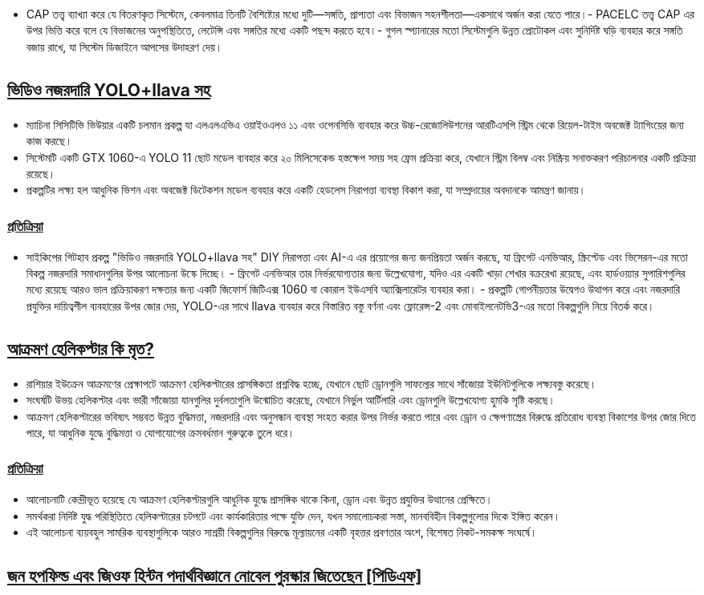 - CAP তত্ত্ব ব্যাখ্যা করে যে বিতরণকৃত সিস্টেমে, কেবলমাত্র তিনটি বৈশিষ্ট্যের মধ্যে দুটি—সঙ্গতি, প্রাপ্যতা এবং বিভাজন সহনশীলতা—একসাথে অর্জন করা যেতে পারে।- PACELC তত্ত্ব CAP এর উপর ভিত্তি করে বলে যে বিভাজনের অনুপস্থিতিতে, লেটেন্সি এবং সঙ্গতির মধ্যে একটি পছন্দ করতে হবে।- গুগল স্প্যানারের মতো সিস্টেমগুলি উন্নত প্রোটোকল এবং সুনির্দিষ্ট ঘড়ি ব্যবহার করে সঙ্গতি বজায় রাখে, যা সিস্টেম ডিজাইনে আপসের উদাহরণ দেয়।

## [ভিডিও নজরদারি YOLO+llava সহ](https://github.com/PsyChip/machina)

- ম্যাচিনা সিসিটিভি ভিউয়ার একটি চলমান প্রকল্প যা এলএলএভিএ ওয়াইওএলও ১১ এবং ওপেনসিভি ব্যবহার করে উচ্চ-রেজোলিউশনের আরটিএসপি স্ট্রিম থেকে রিয়েল-টাইম অবজেক্ট ট্যাগিংয়ের জন্য কাজ করছে।
- সিস্টেমটি একটি GTX 1060-এ YOLO 11 ছোট মডেল ব্যবহার করে ২০ মিলিসেকেন্ড হস্তক্ষেপ সময় সহ ফ্রেম প্রক্রিয়া করে, যেখানে স্ট্রিম বিলম্ব এবং নিষ্ক্রিয় সনাক্তকরণ পরিচালনার একটি প্রক্রিয়া রয়েছে।
- প্রকল্পটির লক্ষ্য হল আধুনিক ভিশন এবং অবজেক্ট ডিটেকশন মডেল ব্যবহার করে একটি হেডলেস নিরাপত্তা ব্যবস্থা বিকাশ করা, যা সম্প্রদায়ের অবদানকে আমন্ত্রণ জানায়।

### [প্রতিক্রিয়া](https://news.ycombinator.com/item?id=41772551)

- সাইকিপের গিটহাব প্রকল্প "ভিডিও নজরদারি YOLO+llava সহ" DIY নিরাপত্তা এবং AI-এ এর প্রয়োগের জন্য জনপ্রিয়তা অর্জন করছে, যা ফ্রিগেট এনভিআর, স্ক্রিপ্টেড এবং ভিসেরন-এর মতো বিকল্প নজরদারি সমাধানগুলির উপর আলোচনা উস্কে দিচ্ছে। - ফ্রিগেট এনভিআর তার নির্ভরযোগ্যতার জন্য উল্লেখযোগ্য, যদিও এর একটি খাড়া শেখার বক্ররেখা রয়েছে, এবং হার্ডওয়্যার সুপারিশগুলির মধ্যে রয়েছে আরও ভাল প্রক্রিয়াকরণ দক্ষতার জন্য একটি জিফোর্স জিটিএক্স 1060 বা কোরাল ইউএসবি অ্যাক্সিলারেটর ব্যবহার করা। - প্রকল্পটি গোপনীয়তার উদ্বেগও উত্থাপন করে এবং নজরদারি প্রযুক্তির দায়িত্বশীল ব্যবহারের উপর জোর দেয়, YOLO-এর সাথে llava ব্যবহার করে বিস্তারিত বস্তু বর্ণনা এবং ফ্লোরেন্স-2 এবং মোবাইলনেটভি3-এর মতো বিকল্পগুলি নিয়ে বিতর্ক করে।

## [আক্রমণ হেলিকপ্টার কি মৃত?](https://hushkit.net/2024/10/07/is-the-attack-helicopter-dead/)

- রাশিয়ার ইউক্রেন আক্রমণের প্রেক্ষাপটে আক্রমণ হেলিকপ্টারের প্রাসঙ্গিকতা প্রশ্নবিদ্ধ হচ্ছে, যেখানে ছোট ড্রোনগুলি সাফল্যের সাথে সাঁজোয়া ইউনিটগুলিকে লক্ষ্যবস্তু করেছে।
- সংঘর্ষটি উভয় হেলিকপ্টার এবং ভারী সাঁজোয়া যানগুলির দুর্বলতাগুলি উন্মোচিত করেছে, যেখানে নির্ভুল আর্টিলারি এবং ড্রোনগুলি উল্লেখযোগ্য হুমকি সৃষ্টি করছে।
- আক্রমণ হেলিকপ্টারের ভবিষ্যৎ সম্ভবত উন্নত বুদ্ধিমত্তা, নজরদারি এবং অনুসন্ধান ব্যবস্থা সংহত করার উপর নির্ভর করতে পারে এবং ড্রোন ও ক্ষেপণাস্ত্রের বিরুদ্ধে প্রতিরোধ ব্যবস্থা বিকাশের উপর জোর দিতে পারে, যা আধুনিক যুদ্ধে বুদ্ধিমত্তা ও যোগাযোগের ক্রমবর্ধমান গুরুত্বকে তুলে ধরে।

### [প্রতিক্রিয়া](https://news.ycombinator.com/item?id=41769971)

- আলোচনাটি কেন্দ্রীভূত হয়েছে যে আক্রমণ হেলিকপ্টারগুলি আধুনিক যুদ্ধে প্রাসঙ্গিক থাকে কিনা, ড্রোন এবং উন্নত প্রযুক্তির উত্থানের প্রেক্ষিতে।
- সমর্থকরা নির্দিষ্ট যুদ্ধ পরিস্থিতিতে হেলিকপ্টারের চটপটে এবং কার্যকারিতার পক্ষে যুক্তি দেন, যখন সমালোচকরা সস্তা, মানববিহীন বিকল্পগুলোর দিকে ইঙ্গিত করেন।
- এই আলোচনা ব্যয়বহুল সামরিক ব্যবস্থাগুলিকে আরও সাশ্রয়ী বিকল্পগুলির বিরুদ্ধে মূল্যায়নের একটি বৃহত্তর প্রবণতার অংশ, বিশেষত নিকট-সমকক্ষ সংঘর্ষে।

## [জন হপফিল্ড এবং জিওফ হিন্টন পদার্থবিজ্ঞানে নোবেল পুরস্কার জিতেছেন [পিডিএফ]](https://www.nobelprize.org/uploads/2024/10/press-physicsprize2024.pdf)
